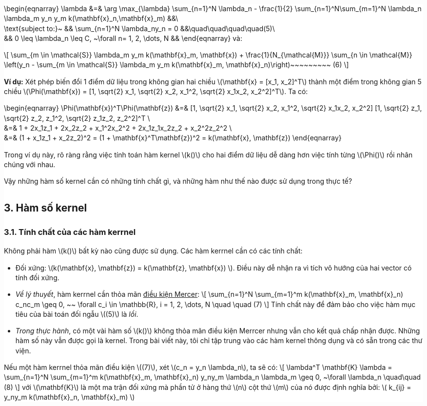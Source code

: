 \begin{eqnarray}
    \lambda &=& \arg \max_{\lambda} \sum_{n=1}^N \lambda_n - \frac{1}{2} \sum_{n=1}^N\sum_{m=1}^N \lambda_n \lambda_m y_n y_m k(\mathbf{x}\_n,\mathbf{x}\_m) &&\\\
    \text{subject to:}~ && \sum_{n=1}^N \lambda_ny_n = 0 &&\quad\quad\quad\quad(5)\\\
    && 0 \leq \lambda_n \leq C, ~\forall n= 1, 2, \dots, N &&
\end{eqnarray}
và:

\\[
\sum_{m \in \mathcal{S}} \lambda_m y_m k(\mathbf{x}\_m, \mathbf{x}) + \frac{1}{N\_{\mathcal{M}}} \sum_{n \in \mathcal{M}} \left\(y\_n - \sum_{m \in \mathcal{S}} \lambda\_m y\_m k(\mathbf{x}\_m, \mathbf{x}\_n)\right\)~~~~~~~~~ (6)
\\]

**Ví dụ:** Xét phép biến đổi 1 điểm dữ liệu trong không gian hai chiều \\(\mathbf{x} = [x_1, x_2]^T\\) thành một điểm trong không gian 5 chiều \\(\Phi(\mathbf{x}) = [1, \sqrt{2} x\_1, \sqrt{2} x\_2, x\_1^2, \sqrt{2} x\_1x\_2, x\_2^2]^T\\). Ta có: 

\begin{eqnarray}
\Phi(\mathbf{x})^T\Phi(\mathbf{z}) &=& [1, \sqrt{2} x\_1, \sqrt{2} x\_2, x\_1^2, \sqrt{2} x\_1x\_2, x\_2^2] [1, \sqrt{2} z\_1, \sqrt{2} z\_2, z\_1^2, \sqrt{2} z\_1z\_2, z\_2^2]^T \\\
&=& 1 + 2x_1z_1 + 2x_2z_2 + x_1^2x_2^2 + 2x_1z_1x_2z_2 + x_2^2z_2^2 \\\
&=& (1 + x_1z_1 + x_2z_2)^2 = (1 + \mathbf{x}^T\mathbf{z})^2 = k(\mathbf{x}, \mathbf{z})
\end{eqnarray}

Trong ví dụ này, rõ ràng rằng việc tính toán hàm kernel \\(k()\\) cho hai điểm dữ liệu dễ dàng hơn việc tính từng \\(\Phi()\\) rồi nhân chúng với nhau. 

Vậy những hàm số kernel cần có những tính chất gì, và những hàm như thế nào được sử dụng trong thực tế?
<a name="-ham-so-kernel"></a>

## 3. Hàm số kernel 
<a name="-tinh-chat-cua-cac-ham-kerrnel"></a>

### 3.1. Tính chất của các hàm kerrnel 
Không phải hàm \\(k()\\) bất kỳ nào cũng được sử dụng. Các hàm kerrnel cần có các tính chất:

* Đối xứng: \\(k(\mathbf{x}, \mathbf{z}) = k(\mathbf{z}, \mathbf{x}) \\). Điều này dễ nhận ra vì tích vô hướng của hai vector có tính đối xứng.

* _Về lý thuyết_, hàm kerrnel cần thỏa mãn [điều kiện Mercer](https://en.wikipedia.org/wiki/Mercer%27s_theorem#Mercer.27s_condition): 
\\[
\sum_{n=1}^N \sum_{m=1}^m k(\mathbf{x}\_m, \mathbf{x}\_n) c\_nc\_m \geq 0, ~~ \forall c\_i \in \mathbb{R}, i = 1, 2, \dots, N \quad \quad (7)
\\]
Tính chất này để đảm bảo cho việc hàm mục tiêu của bài toán đối ngẫu \\((5)\\) là _lồi_. 

* _Trong thực hành_, có một vài hàm số \\(k()\\) không thỏa mãn điều kiện Merrcer nhưng vẫn cho kết quả chấp nhận được. Những hàm số này vẫn được gọi là kernel. Trong bài viết này, tôi chỉ tập trung vào các hàm kernel thông dụng và có sẵn trong các thư viện. 


Nếu một hàm kerrnel thỏa mãn điều kiện \\((7)\\), xét \\(c_n = y_n \lambda_n\\), ta sẽ có: 
\\[
\lambda^T \mathbf{K} \lambda = \sum_{n=1}^N \sum_{m=1}^m k(\mathbf{x}\_m, \mathbf{x}\_n) y_ny_m \lambda_n \lambda_m \geq 0, ~\forall \lambda_n \quad\quad (8)
\\]
với \\(\mathbf{K}\\) là một ma trận đối xứng mà phần tử ở hàng thứ \\(n\\) cột thứ \\(m\\) của nó được định nghĩa bởi: 
\\(
k_{ij} = y_ny_m k(\mathbf{x}\_n, \mathbf{x}\_m)
\\)
